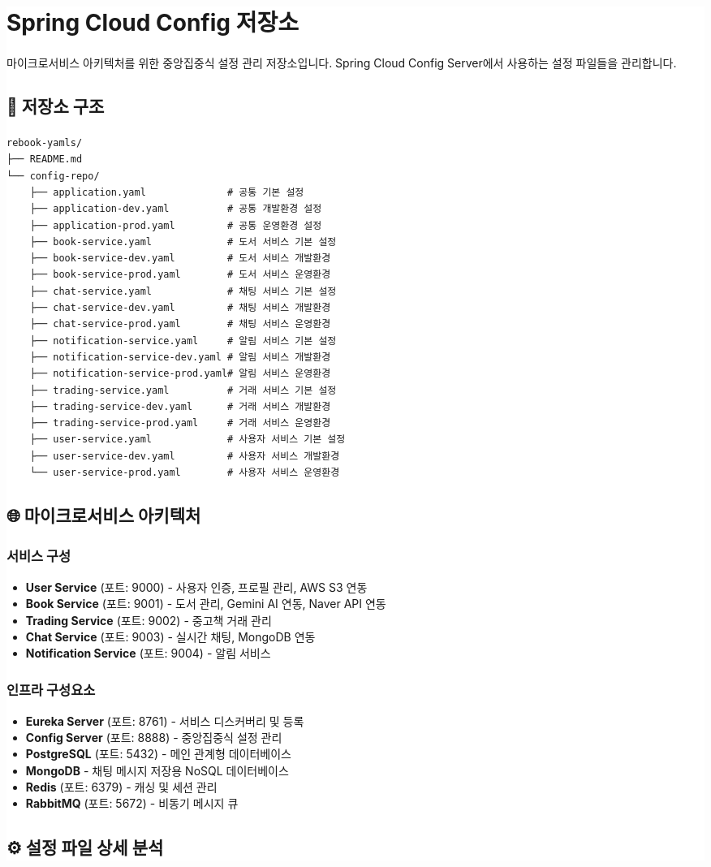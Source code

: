 # Spring Cloud Config 저장소

마이크로서비스 아키텍처를 위한 중앙집중식 설정 관리 저장소입니다. Spring Cloud Config Server에서 사용하는 설정 파일들을 관리합니다.

## 📁 저장소 구조

```
rebook-yamls/
├── README.md
└── config-repo/
    ├── application.yaml              # 공통 기본 설정
    ├── application-dev.yaml          # 공통 개발환경 설정
    ├── application-prod.yaml         # 공통 운영환경 설정
    ├── book-service.yaml             # 도서 서비스 기본 설정
    ├── book-service-dev.yaml         # 도서 서비스 개발환경
    ├── book-service-prod.yaml        # 도서 서비스 운영환경
    ├── chat-service.yaml             # 채팅 서비스 기본 설정
    ├── chat-service-dev.yaml         # 채팅 서비스 개발환경
    ├── chat-service-prod.yaml        # 채팅 서비스 운영환경
    ├── notification-service.yaml     # 알림 서비스 기본 설정
    ├── notification-service-dev.yaml # 알림 서비스 개발환경
    ├── notification-service-prod.yaml# 알림 서비스 운영환경
    ├── trading-service.yaml          # 거래 서비스 기본 설정
    ├── trading-service-dev.yaml      # 거래 서비스 개발환경
    ├── trading-service-prod.yaml     # 거래 서비스 운영환경
    ├── user-service.yaml             # 사용자 서비스 기본 설정
    ├── user-service-dev.yaml         # 사용자 서비스 개발환경
    └── user-service-prod.yaml        # 사용자 서비스 운영환경
```

## 🌐 마이크로서비스 아키텍처

### 서비스 구성
- **User Service** (포트: 9000) - 사용자 인증, 프로필 관리, AWS S3 연동
- **Book Service** (포트: 9001) - 도서 관리, Gemini AI 연동, Naver API 연동
- **Trading Service** (포트: 9002) - 중고책 거래 관리
- **Chat Service** (포트: 9003) - 실시간 채팅, MongoDB 연동
- **Notification Service** (포트: 9004) - 알림 서비스

### 인프라 구성요소
- **Eureka Server** (포트: 8761) - 서비스 디스커버리 및 등록
- **Config Server** (포트: 8888) - 중앙집중식 설정 관리
- **PostgreSQL** (포트: 5432) - 메인 관계형 데이터베이스
- **MongoDB** - 채팅 메시지 저장용 NoSQL 데이터베이스
- **Redis** (포트: 6379) - 캐싱 및 세션 관리
- **RabbitMQ** (포트: 5672) - 비동기 메시지 큐

## ⚙️ 설정 파일 상세 분석
